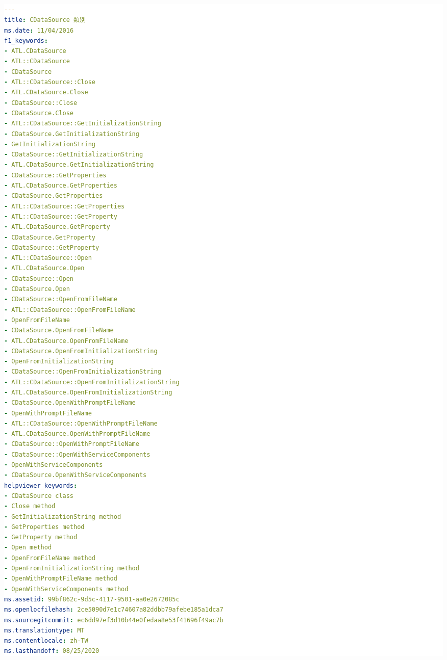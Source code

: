 ```yaml
---
title: CDataSource 類別
ms.date: 11/04/2016
f1_keywords:
- ATL.CDataSource
- ATL::CDataSource
- CDataSource
- ATL::CDataSource::Close
- ATL.CDataSource.Close
- CDataSource::Close
- CDataSource.Close
- ATL::CDataSource::GetInitializationString
- CDataSource.GetInitializationString
- GetInitializationString
- CDataSource::GetInitializationString
- ATL.CDataSource.GetInitializationString
- CDataSource::GetProperties
- ATL.CDataSource.GetProperties
- CDataSource.GetProperties
- ATL::CDataSource::GetProperties
- ATL::CDataSource::GetProperty
- ATL.CDataSource.GetProperty
- CDataSource.GetProperty
- CDataSource::GetProperty
- ATL::CDataSource::Open
- ATL.CDataSource.Open
- CDataSource::Open
- CDataSource.Open
- CDataSource::OpenFromFileName
- ATL::CDataSource::OpenFromFileName
- OpenFromFileName
- CDataSource.OpenFromFileName
- ATL.CDataSource.OpenFromFileName
- CDataSource.OpenFromInitializationString
- OpenFromInitializationString
- CDataSource::OpenFromInitializationString
- ATL::CDataSource::OpenFromInitializationString
- ATL.CDataSource.OpenFromInitializationString
- CDataSource.OpenWithPromptFileName
- OpenWithPromptFileName
- ATL::CDataSource::OpenWithPromptFileName
- ATL.CDataSource.OpenWithPromptFileName
- CDataSource::OpenWithPromptFileName
- CDataSource::OpenWithServiceComponents
- OpenWithServiceComponents
- CDataSource.OpenWithServiceComponents
helpviewer_keywords:
- CDataSource class
- Close method
- GetInitializationString method
- GetProperties method
- GetProperty method
- Open method
- OpenFromFileName method
- OpenFromInitializationString method
- OpenWithPromptFileName method
- OpenWithServiceComponents method
ms.assetid: 99bf862c-9d5c-4117-9501-aa0e2672085c
ms.openlocfilehash: 2ce5090d7e1c74607a82ddbb79afebe185a1dca7
ms.sourcegitcommit: ec6dd97ef3d10b44e0fedaa8e53f41696f49ac7b
ms.translationtype: MT
ms.contentlocale: zh-TW
ms.lasthandoff: 08/25/2020
```